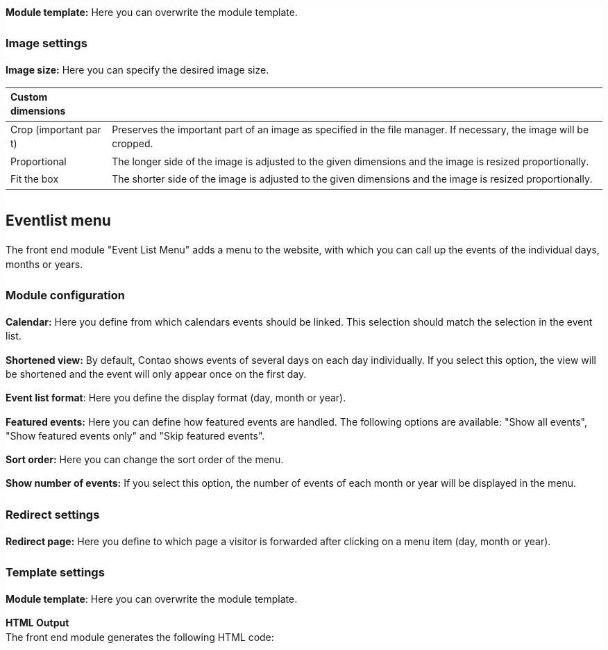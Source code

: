**Module template:** Here you can overwrite the module template.

### Image settings

**Image size:** Here you can specify the desired image size.

| Custom dimensions               |                                                                                                                     |
|:--------------------------------|:--------------------------------------------------------------------------------------------------------------------|
| Crop&nbsp;(important&nbsp;part) | Preserves the important part of an image as specified in the file manager. If necessary, the image will be cropped. |
| Proportional                    | The longer side of the image is adjusted to the given dimensions and the image is resized proportionally.           |
| Fit&nbsp;the&nbsp;box           | The shorter side of the image is adjusted to the given dimensions and the image is resized proportionally.          |


## Eventlist menu

The front end module "Event List Menu" adds a menu to the website, with which you can call up the events of the 
individual days, months or years.


### Module configuration

**Calendar:** Here you define from which calendars events should be linked. This selection should match the selection 
in the event list.

**Shortened view:** By default, Contao shows events of several days on each day individually. If you select this option,
the view will be shortened and the event will only appear once on the first day.

**Event list format**: Here you define the display format (day, month or year).

**Featured events:** Here you can define how featured events are handled. The following options are available:
"Show all events", "Show featured events only" and "Skip featured events".

**Sort order:** Here you can change the sort order of the menu.

**Show number of events:** If you select this option, the number of events of each month or year will be displayed in 
the menu.


### Redirect settings

**Redirect page:** Here you define to which page a visitor is forwarded after clicking on a menu item (day, month or 
year).


### Template settings

**Module template**: Here you can overwrite the module template.

**HTML Output**  
The front end module generates the following HTML code:
